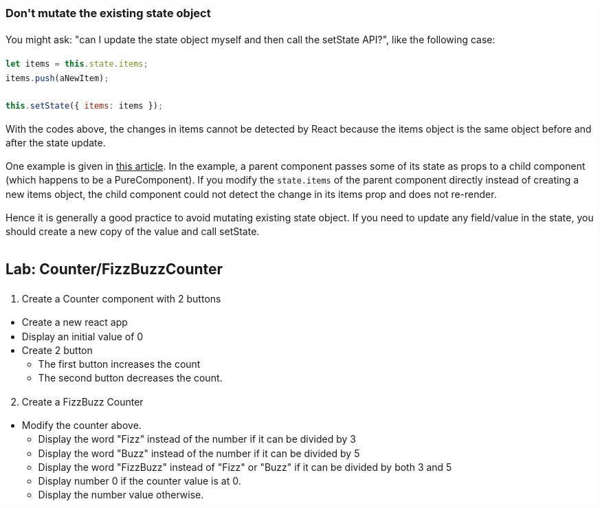 ### Don't mutate the existing state object

You might ask: "can I update the state object myself and then call the setState API?", like the following case:

```javascript
let items = this.state.items;
items.push(aNewItem);

this.setState({ items: items });
```

With the codes above, the changes in items cannot be detected by React because the items object is the same object before and after the state update.

One example is given in [this article](https://daveceddia.com/why-not-modify-react-state-directly/). In the example, a parent component passes some of its state as props to a child component (which happens to be a PureComponent). If you modify the `state.items` of the parent component directly instead of creating a new items object, the child component could not detect the change in its items prop and does not re-render.

Hence it is generally a good practice to avoid mutating existing state object. If you need to update any field/value in the state, you should create a new copy of the value and call setState.

## Lab: Counter/FizzBuzzCounter

1. Create a Counter component with 2 buttons

- Create a new react app
- Display an initial value of 0
- Create 2 button
  - The first button increases the count
  - The second button decreases the count.

2.  Create a FizzBuzz Counter

- Modify the counter above.
  - Display the word "Fizz" instead of the number if it can be divided by 3
  - Display the word "Buzz" instead of the number if it can be divided by 5
  - Display the word "FizzBuzz" instead of "Fizz" or "Buzz" if it can be divided by both 3 and 5
  - Display number 0 if the counter value is at 0.
  - Display the number value otherwise.
